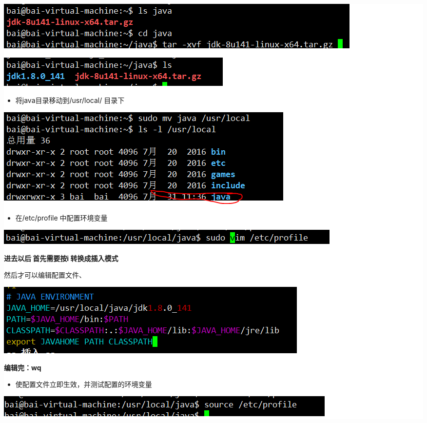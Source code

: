 ![](../media/pictures/Linux.assets/96c9107964eb3d206e15c9a2f83bdf91.png)

![](../media/pictures/Linux.assets/32e2307c2a9c597820c0d1f51079293e.png)

- 将java目录移动到/usr/local/ 目录下

![](../media/pictures/Linux.assets/7545ae6ba67bafec44dbe02b3e652c98.png)

- 在/etc/profile 中配置环境变量

![](../media/pictures/Linux.assets/4572a56df334d023071219aa8752372b.png)



**进去以后 首先需要按i 转换成插入模式**

然后才可以编辑配置文件、

![](../media/pictures/Linux.assets/4bdbefb184fc64899c1a3312e624a7cf.png)

**编辑完：wq**



- 使配置文件立即生效，并测试配置的环境变量

![](../media/pictures/Linux.assets/9b176c581d5d7eb3465ef152e3c8905b.png)
